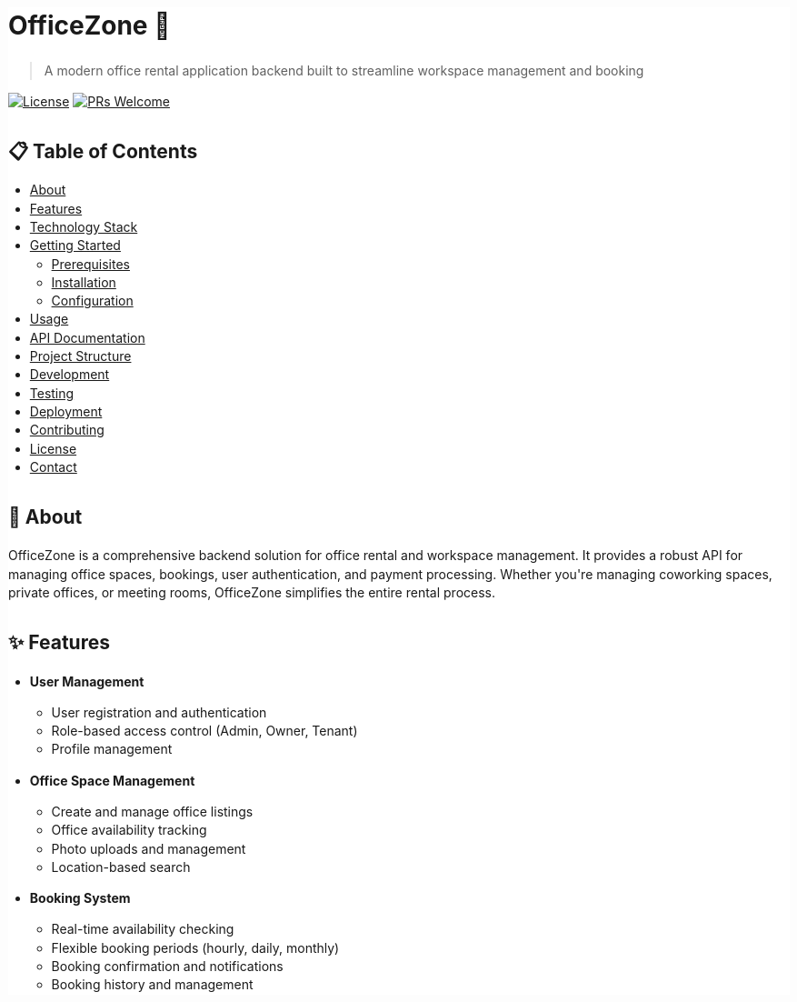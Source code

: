 # OfficeZone 🏢

> A modern office rental application backend built to streamline workspace management and booking

[![License](https://img.shields.io/badge/license-MIT-blue.svg)](LICENSE)
[![PRs Welcome](https://img.shields.io/badge/PRs-welcome-brightgreen.svg)](CONTRIBUTING.md)

## 📋 Table of Contents

- [About](#about)
- [Features](#features)
- [Technology Stack](#technology-stack)
- [Getting Started](#getting-started)
  - [Prerequisites](#prerequisites)
  - [Installation](#installation)
  - [Configuration](#configuration)
- [Usage](#usage)
- [API Documentation](#api-documentation)
- [Project Structure](#project-structure)
- [Development](#development)
- [Testing](#testing)
- [Deployment](#deployment)
- [Contributing](#contributing)
- [License](#license)
- [Contact](#contact)

## 🎯 About

OfficeZone is a comprehensive backend solution for office rental and workspace management. It provides a robust API for managing office spaces, bookings, user authentication, and payment processing. Whether you're managing coworking spaces, private offices, or meeting rooms, OfficeZone simplifies the entire rental process.

## ✨ Features

- **User Management**
  - User registration and authentication
  - Role-based access control (Admin, Owner, Tenant)
  - Profile management
  
- **Office Space Management**
  - Create and manage office listings
  - Office availability tracking
  - Photo uploads and management
  - Location-based search
  
- **Booking System**
  - Real-time availability checking
  - Flexible booking periods (hourly, daily, monthly)
  - Booking confirmation and notifications
  - Booking history and management
  